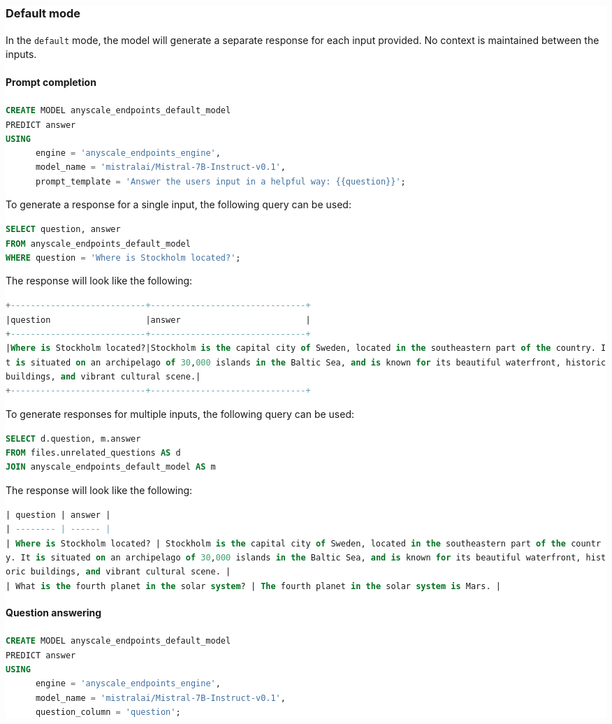 ### Default mode

In the `default` mode, the model will generate a separate response for each input provided. No context is maintained between the inputs.

#### Prompt completion

```sql
CREATE MODEL anyscale_endpoints_default_model
PREDICT answer
USING
      engine = 'anyscale_endpoints_engine',
      model_name = 'mistralai/Mistral-7B-Instruct-v0.1',
      prompt_template = 'Answer the users input in a helpful way: {{question}}';
```

To generate a response for a single input, the following query can be used:
```sql
SELECT question, answer
FROM anyscale_endpoints_default_model
WHERE question = 'Where is Stockholm located?';
```

The response will look like the following:
```sql
+---------------------------+-------------------------------+
|question                   |answer                         |
+---------------------------+-------------------------------+
|Where is Stockholm located?|Stockholm is the capital city of Sweden, located in the southeastern part of the country. It is situated on an archipelago of 30,000 islands in the Baltic Sea, and is known for its beautiful waterfront, historic buildings, and vibrant cultural scene.|
+---------------------------+-------------------------------+
```

To generate responses for multiple inputs, the following query can be used:
```sql
SELECT d.question, m.answer
FROM files.unrelated_questions AS d
JOIN anyscale_endpoints_default_model AS m
```

The response will look like the following:
```sql
| question | answer |
| -------- | ------ |
| Where is Stockholm located? | Stockholm is the capital city of Sweden, located in the southeastern part of the country. It is situated on an archipelago of 30,000 islands in the Baltic Sea, and is known for its beautiful waterfront, historic buildings, and vibrant cultural scene. |
| What is the fourth planet in the solar system? | The fourth planet in the solar system is Mars. |
```

#### Question answering

```sql
CREATE MODEL anyscale_endpoints_default_model
PREDICT answer
USING
      engine = 'anyscale_endpoints_engine',
      model_name = 'mistralai/Mistral-7B-Instruct-v0.1',
      question_column = 'question';
```
